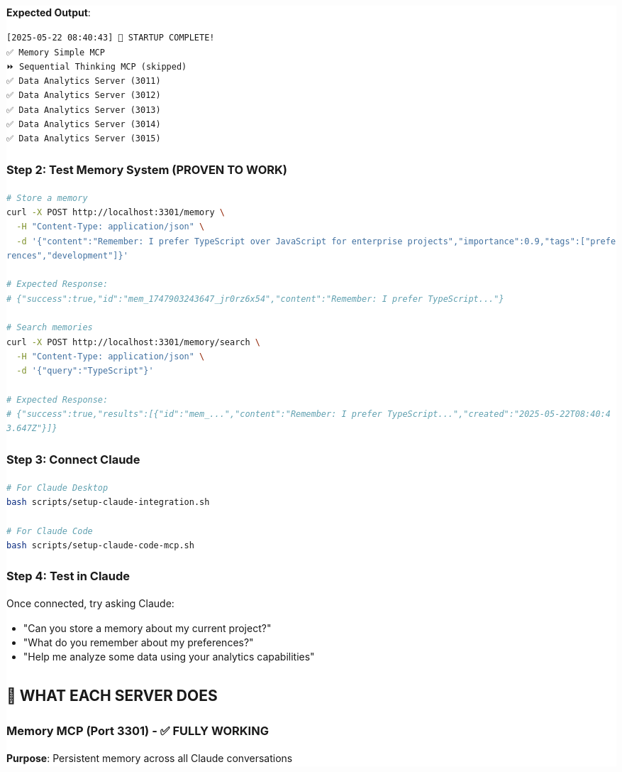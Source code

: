 **Expected Output**:
```
[2025-05-22 08:40:43] 🎉 STARTUP COMPLETE!
✅ Memory Simple MCP
⏩ Sequential Thinking MCP (skipped)
✅ Data Analytics Server (3011)
✅ Data Analytics Server (3012)
✅ Data Analytics Server (3013)
✅ Data Analytics Server (3014)
✅ Data Analytics Server (3015)
```

### **Step 2: Test Memory System (PROVEN TO WORK)**
```bash
# Store a memory
curl -X POST http://localhost:3301/memory \
  -H "Content-Type: application/json" \
  -d '{"content":"Remember: I prefer TypeScript over JavaScript for enterprise projects","importance":0.9,"tags":["preferences","development"]}'

# Expected Response:
# {"success":true,"id":"mem_1747903243647_jr0rz6x54","content":"Remember: I prefer TypeScript..."}

# Search memories
curl -X POST http://localhost:3301/memory/search \
  -H "Content-Type: application/json" \
  -d '{"query":"TypeScript"}'

# Expected Response:
# {"success":true,"results":[{"id":"mem_...","content":"Remember: I prefer TypeScript...","created":"2025-05-22T08:40:43.647Z"}]}
```

### **Step 3: Connect Claude**
```bash
# For Claude Desktop
bash scripts/setup-claude-integration.sh

# For Claude Code  
bash scripts/setup-claude-code-mcp.sh
```

### **Step 4: Test in Claude**
Once connected, try asking Claude:
- "Can you store a memory about my current project?"
- "What do you remember about my preferences?"
- "Help me analyze some data using your analytics capabilities"

## 🧠 WHAT EACH SERVER DOES

### **Memory MCP (Port 3301)** - ✅ FULLY WORKING
**Purpose**: Persistent memory across all Claude conversations
